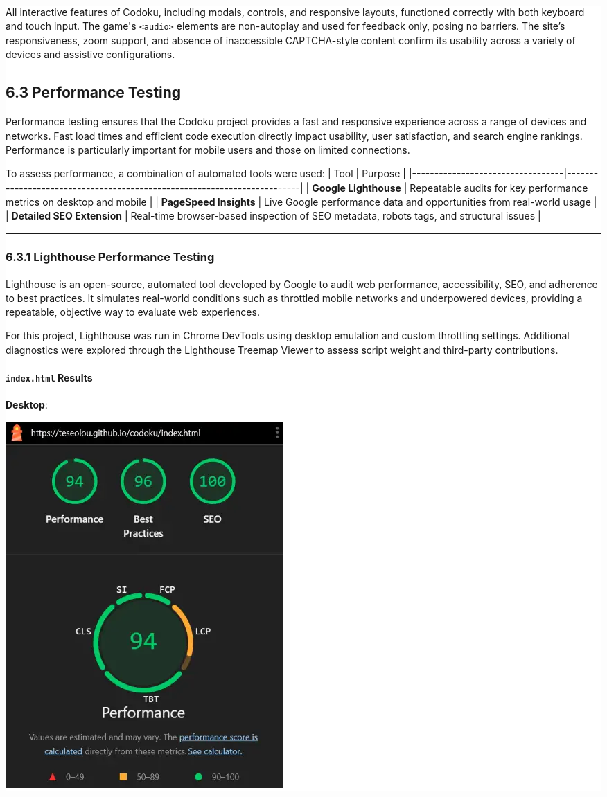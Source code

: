 All interactive features of Codoku, including modals, controls, and responsive layouts, functioned correctly with both keyboard and touch input. The game's `<audio>` elements are non-autoplay and used for feedback only, posing no barriers. The site’s responsiveness, zoom support, and absence of inaccessible CAPTCHA-style content confirm its usability across a variety of devices and assistive configurations.

## 6.3 Performance Testing
Performance testing ensures that the Codoku project provides a fast and responsive experience across a range of devices and networks. Fast load times and efficient code execution directly impact usability, user satisfaction, and search engine rankings. Performance is particularly important for mobile users and those on limited connections.

To assess performance, a combination of automated tools were used:
| Tool                             | Purpose                                                                 |
|----------------------------------|-------------------------------------------------------------------------|
| **Google Lighthouse**            | Repeatable audits for key performance metrics on desktop and mobile    |
| **PageSpeed Insights**           | Live Google performance data and opportunities from real-world usage   |
| **Detailed SEO Extension**       | Real-time browser-based inspection of SEO metadata, robots tags, and structural issues |

---

### **6.3.1 Lighthouse Performance Testing**
Lighthouse is an open-source, automated tool developed by Google to audit web performance, accessibility, SEO, and adherence to best practices. It simulates real-world conditions such as throttled mobile networks and underpowered devices, providing a repeatable, objective way to evaluate web experiences.

For this project, Lighthouse was run in Chrome DevTools using desktop emulation and custom throttling settings. Additional diagnostics were explored through the Lighthouse Treemap Viewer to assess script weight and third-party contributions.

#### **`index.html` Results**
**Desktop**: 

![Desktop Score Before – 94](figures/performance-lighthouse/index-initial.webp)  